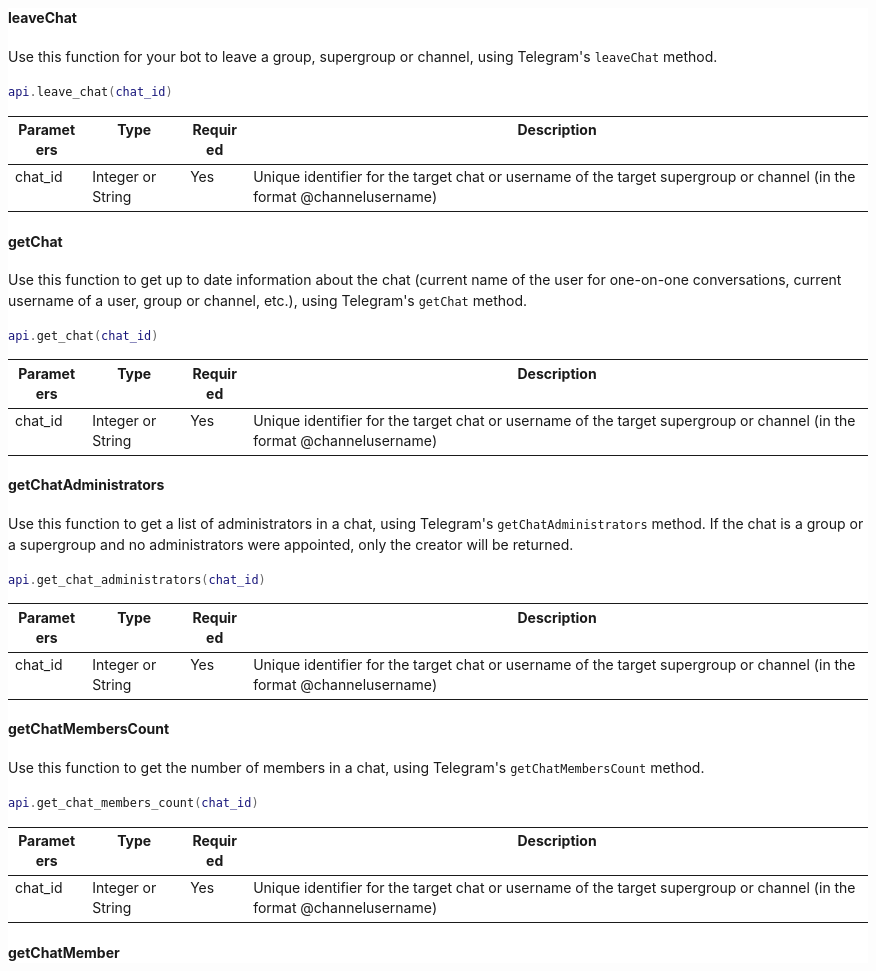 #### leaveChat

Use this function for your bot to leave a group, supergroup or channel, using Telegram's `leaveChat` method.

```Lua
api.leave_chat(chat_id)
```

| Parameters    | Type              | Required   | Description                                                                                                            |
|---------------|-------------------|------------|------------------------------------------------------------------------------------------------------------------------|
| chat\_id      | Integer or String | Yes        | Unique identifier for the target chat or username of the target supergroup or channel (in the format @channelusername) |

#### getChat

Use this function to get up to date information about the chat (current name of the user for one-on-one conversations, current username of a user, group or channel, etc.), using Telegram's `getChat` method.

```Lua
api.get_chat(chat_id)
```

| Parameters    | Type              | Required   | Description                                                                                                            |
|---------------|-------------------|------------|------------------------------------------------------------------------------------------------------------------------|
| chat\_id      | Integer or String | Yes        | Unique identifier for the target chat or username of the target supergroup or channel (in the format @channelusername) |

#### getChatAdministrators

Use this function to get a list of administrators in a chat, using Telegram's `getChatAdministrators` method. If the chat is a group or a supergroup and no administrators were appointed, only the creator will be returned.

```Lua
api.get_chat_administrators(chat_id)
```

| Parameters    | Type              | Required   | Description                                                                                                            |
|---------------|-------------------|------------|------------------------------------------------------------------------------------------------------------------------|
| chat\_id      | Integer or String | Yes        | Unique identifier for the target chat or username of the target supergroup or channel (in the format @channelusername) |

#### getChatMembersCount

Use this function to get the number of members in a chat, using Telegram's `getChatMembersCount` method.

```Lua
api.get_chat_members_count(chat_id)
```

| Parameters    | Type              | Required   | Description                                                                                                            |
|---------------|-------------------|------------|------------------------------------------------------------------------------------------------------------------------|
| chat\_id      | Integer or String | Yes        | Unique identifier for the target chat or username of the target supergroup or channel (in the format @channelusername) |

#### getChatMember

